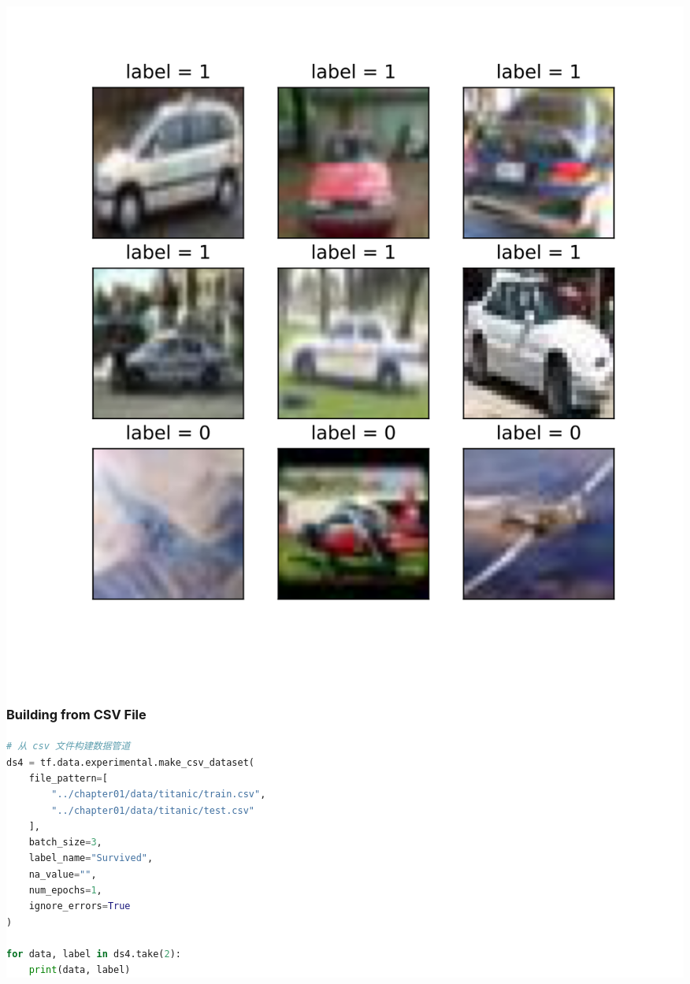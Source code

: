 ![Preview Cifar2](./figs/4-1-preview-cifar2.svg)

### Building from CSV File

```python
# 从 csv 文件构建数据管道
ds4 = tf.data.experimental.make_csv_dataset(
    file_pattern=[
        "../chapter01/data/titanic/train.csv",
        "../chapter01/data/titanic/test.csv"
    ],
    batch_size=3,
    label_name="Survived",
    na_value="",
    num_epochs=1,
    ignore_errors=True
)

for data, label in ds4.take(2):
    print(data, label)
```